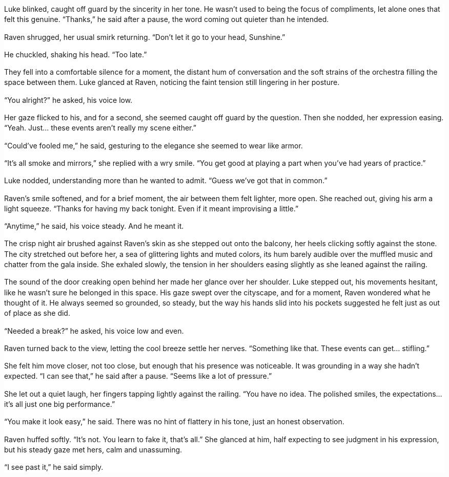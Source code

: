 Luke blinked, caught off guard by the sincerity in her tone. He wasn’t used to being the focus of compliments, let alone ones that felt this genuine. “Thanks,” he said after a pause, the word coming out quieter than he intended.

Raven shrugged, her usual smirk returning. “Don’t let it go to your head, Sunshine.”

He chuckled, shaking his head. “Too late.”

They fell into a comfortable silence for a moment, the distant hum of conversation and the soft strains of the orchestra filling the space between them. Luke glanced at Raven, noticing the faint tension still lingering in her posture.

“You alright?” he asked, his voice low.

Her gaze flicked to his, and for a second, she seemed caught off guard by the question. Then she nodded, her expression easing. “Yeah. Just... these events aren’t really my scene either.”

“Could’ve fooled me,” he said, gesturing to the elegance she seemed to wear like armor.

“It’s all smoke and mirrors,” she replied with a wry smile. “You get good at playing a part when you’ve had years of practice.”

Luke nodded, understanding more than he wanted to admit. “Guess we’ve got that in common.”

Raven’s smile softened, and for a brief moment, the air between them felt lighter, more open. She reached out, giving his arm a light squeeze. “Thanks for having my back tonight. Even if it meant improvising a little.”

“Anytime,” he said, his voice steady. And he meant it.

The crisp night air brushed against Raven’s skin as she stepped out onto the balcony, her heels clicking softly against the stone. The city stretched out before her, a sea of glittering lights and muted colors, its hum barely audible over the muffled music and chatter from the gala inside. She exhaled slowly, the tension in her shoulders easing slightly as she leaned against the railing.

The sound of the door creaking open behind her made her glance over her shoulder. Luke stepped out, his movements hesitant, like he wasn’t sure he belonged in this space. His gaze swept over the cityscape, and for a moment, Raven wondered what he thought of it. He always seemed so grounded, so steady, but the way his hands slid into his pockets suggested he felt just as out of place as she did.

“Needed a break?” he asked, his voice low and even.

Raven turned back to the view, letting the cool breeze settle her nerves. “Something like that. These events can get… stifling.”

She felt him move closer, not too close, but enough that his presence was noticeable. It was grounding in a way she hadn’t expected. “I can see that,” he said after a pause. “Seems like a lot of pressure.”

She let out a quiet laugh, her fingers tapping lightly against the railing. “You have no idea. The polished smiles, the expectations… it’s all just one big performance.”

“You make it look easy,” he said. There was no hint of flattery in his tone, just an honest observation.

Raven huffed softly. “It’s not. You learn to fake it, that’s all.” She glanced at him, half expecting to see judgment in his expression, but his steady gaze met hers, calm and unassuming.

“I see past it,” he said simply.
